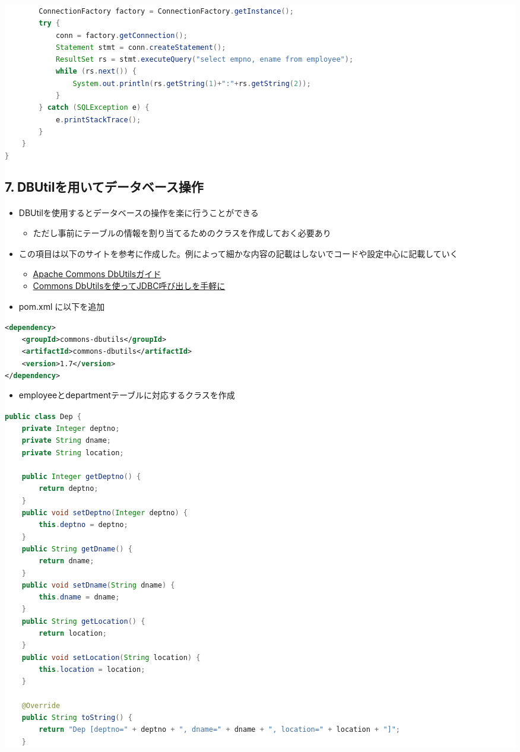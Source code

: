 ```java
		ConnectionFactory factory = ConnectionFactory.getInstance();
		try {
			conn = factory.getConnection();
			Statement stmt = conn.createStatement();
			ResultSet rs = stmt.executeQuery("select empno, ename from employee");
			while (rs.next()) {
				System.out.println(rs.getString(1)+":"+rs.getString(2));
			}
		} catch (SQLException e) {
			e.printStackTrace();
		}
	}
}
```



## 7. DBUtilを用いてデータベース操作

- DBUtilを使用するとデータベースの操作を楽に行うことができる
  - ただし事前にテーブルの情報を割り当てるためのクラスを作成しておく必要あり
- この項目は以下のサイトを参考に作成した。例によって細かな内容の記載はしないでコードや設定中心に記載していく
  - [Apache Commons DbUtilsガイド](https://www.codeflow.site/ja/article/apache-commons-dbutils)
  - [Commons DbUtilsを使ってJDBC呼び出しを手軽に](https://qiita.com/nacam403/items/109826b8c9ecd7ebfe50)

- pom.xml に以下を追加

```xml
<dependency>
    <groupId>commons-dbutils</groupId>
    <artifactId>commons-dbutils</artifactId>
    <version>1.7</version>
</dependency>
```

- employeeとdepartmentテーブルに対応するクラスを作成

```java
public class Dep {
	private Integer deptno;
	private String dname;
	private String location;

	public Integer getDeptno() {
		return deptno;
	}
	public void setDeptno(Integer deptno) {
		this.deptno = deptno;
	}
	public String getDname() {
		return dname;
	}
	public void setDname(String dname) {
		this.dname = dname;
	}
	public String getLocation() {
		return location;
	}
	public void setLocation(String location) {
		this.location = location;
	}

	@Override
	public String toString() {
		return "Dep [deptno=" + deptno + ", dname=" + dname + ", location=" + location + "]";
	}
```